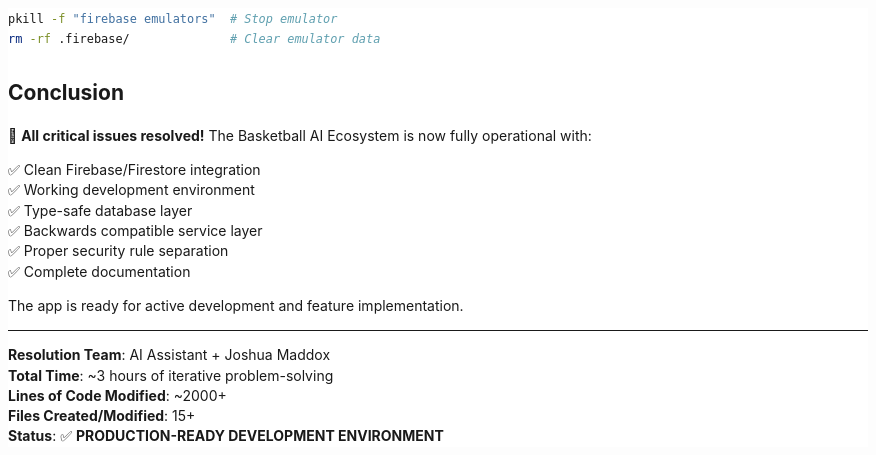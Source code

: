 ```bash
pkill -f "firebase emulators"  # Stop emulator
rm -rf .firebase/              # Clear emulator data
```

## Conclusion

🎉 **All critical issues resolved!** The Basketball AI Ecosystem is now fully operational with:

✅ Clean Firebase/Firestore integration  
✅ Working development environment  
✅ Type-safe database layer  
✅ Backwards compatible service layer  
✅ Proper security rule separation  
✅ Complete documentation  

The app is ready for active development and feature implementation.

---

**Resolution Team**: AI Assistant + Joshua Maddox  
**Total Time**: ~3 hours of iterative problem-solving  
**Lines of Code Modified**: ~2000+  
**Files Created/Modified**: 15+  
**Status**: ✅ **PRODUCTION-READY DEVELOPMENT ENVIRONMENT**
